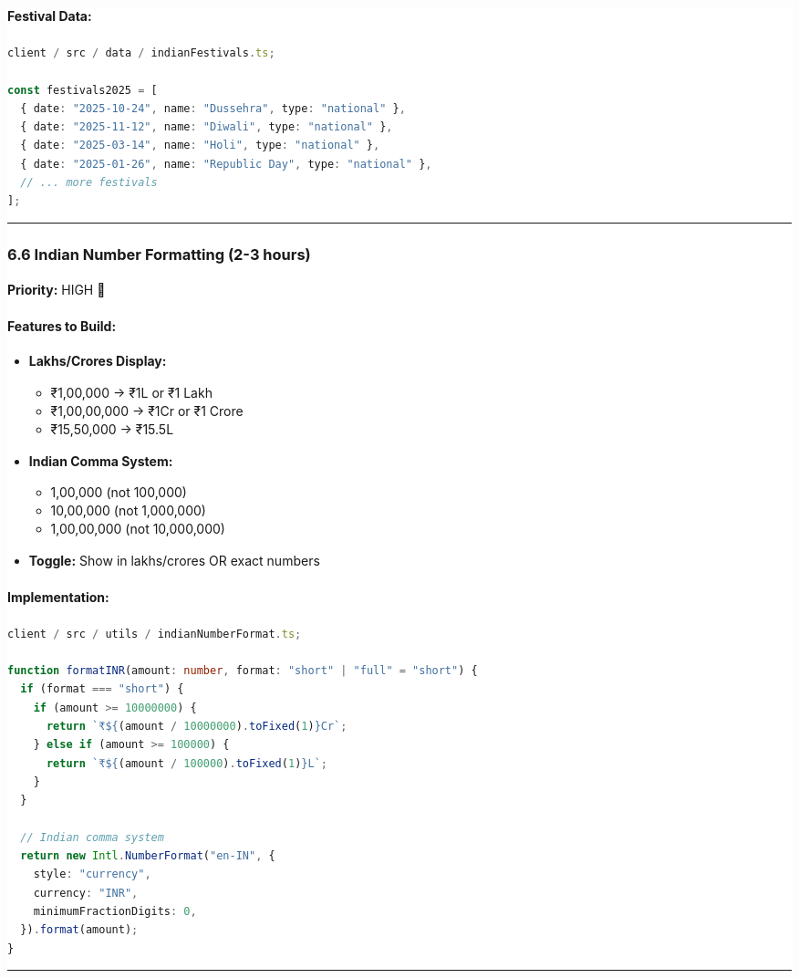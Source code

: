 #### **Festival Data:**

```typescript
client / src / data / indianFestivals.ts;

const festivals2025 = [
  { date: "2025-10-24", name: "Dussehra", type: "national" },
  { date: "2025-11-12", name: "Diwali", type: "national" },
  { date: "2025-03-14", name: "Holi", type: "national" },
  { date: "2025-01-26", name: "Republic Day", type: "national" },
  // ... more festivals
];
```

---

### **6.6 Indian Number Formatting** (2-3 hours)

**Priority:** HIGH 🔴

#### **Features to Build:**

- **Lakhs/Crores Display:**

  - ₹1,00,000 → ₹1L or ₹1 Lakh
  - ₹1,00,00,000 → ₹1Cr or ₹1 Crore
  - ₹15,50,000 → ₹15.5L

- **Indian Comma System:**

  - 1,00,000 (not 100,000)
  - 10,00,000 (not 1,000,000)
  - 1,00,00,000 (not 10,000,000)

- **Toggle:** Show in lakhs/crores OR exact numbers

#### **Implementation:**

```typescript
client / src / utils / indianNumberFormat.ts;

function formatINR(amount: number, format: "short" | "full" = "short") {
  if (format === "short") {
    if (amount >= 10000000) {
      return `₹${(amount / 10000000).toFixed(1)}Cr`;
    } else if (amount >= 100000) {
      return `₹${(amount / 100000).toFixed(1)}L`;
    }
  }

  // Indian comma system
  return new Intl.NumberFormat("en-IN", {
    style: "currency",
    currency: "INR",
    minimumFractionDigits: 0,
  }).format(amount);
}
```

---